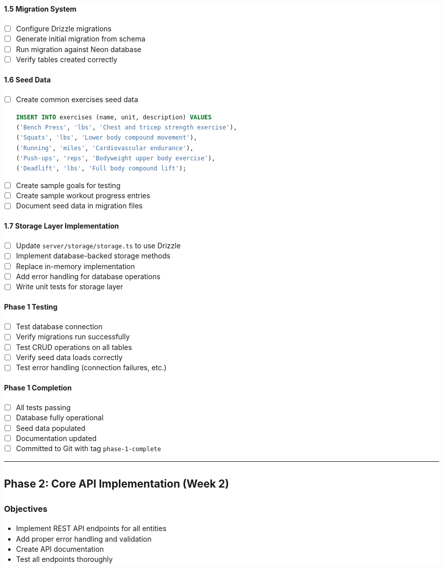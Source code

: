 #### **1.5 Migration System**
- [ ] Configure Drizzle migrations
- [ ] Generate initial migration from schema
- [ ] Run migration against Neon database
- [ ] Verify tables created correctly

#### **1.6 Seed Data**
- [ ] Create common exercises seed data
  ```sql
  INSERT INTO exercises (name, unit, description) VALUES
  ('Bench Press', 'lbs', 'Chest and tricep strength exercise'),
  ('Squats', 'lbs', 'Lower body compound movement'),
  ('Running', 'miles', 'Cardiovascular endurance'),
  ('Push-ups', 'reps', 'Bodyweight upper body exercise'),
  ('Deadlift', 'lbs', 'Full body compound lift');
  ```
- [ ] Create sample goals for testing
- [ ] Create sample workout progress entries
- [ ] Document seed data in migration files

#### **1.7 Storage Layer Implementation**
- [ ] Update `server/storage/storage.ts` to use Drizzle
- [ ] Implement database-backed storage methods
- [ ] Replace in-memory implementation
- [ ] Add error handling for database operations
- [ ] Write unit tests for storage layer

#### **Phase 1 Testing**
- [ ] Test database connection
- [ ] Verify migrations run successfully
- [ ] Test CRUD operations on all tables
- [ ] Verify seed data loads correctly
- [ ] Test error handling (connection failures, etc.)

#### **Phase 1 Completion**
- [ ] All tests passing
- [ ] Database fully operational
- [ ] Seed data populated
- [ ] Documentation updated
- [ ] Committed to Git with tag `phase-1-complete`

---

## **Phase 2: Core API Implementation** (Week 2)

### **Objectives**
- Implement REST API endpoints for all entities
- Add proper error handling and validation
- Create API documentation
- Test all endpoints thoroughly
